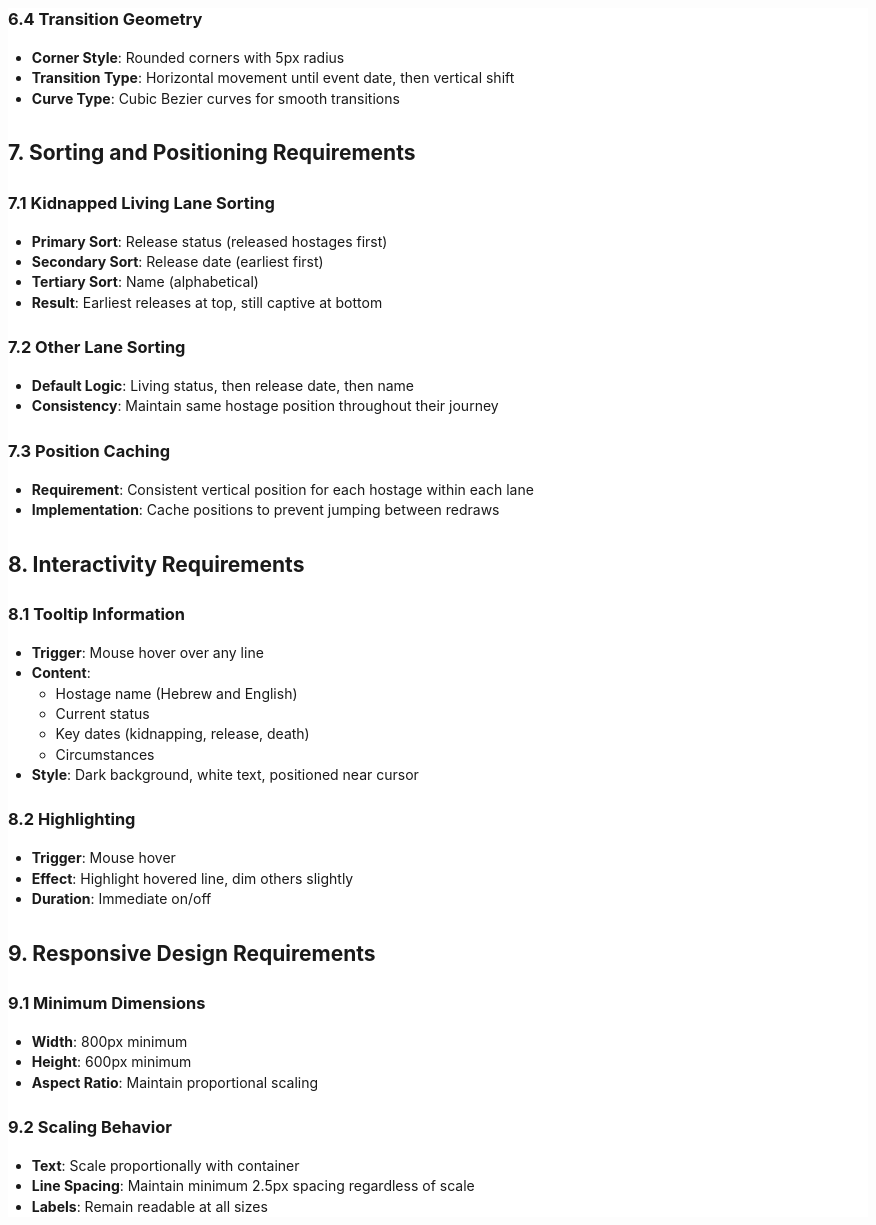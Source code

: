 ### 6.4 Transition Geometry
- **Corner Style**: Rounded corners with 5px radius
- **Transition Type**: Horizontal movement until event date, then vertical shift
- **Curve Type**: Cubic Bezier curves for smooth transitions

## 7. Sorting and Positioning Requirements

### 7.1 Kidnapped Living Lane Sorting
- **Primary Sort**: Release status (released hostages first)
- **Secondary Sort**: Release date (earliest first)
- **Tertiary Sort**: Name (alphabetical)
- **Result**: Earliest releases at top, still captive at bottom

### 7.2 Other Lane Sorting
- **Default Logic**: Living status, then release date, then name
- **Consistency**: Maintain same hostage position throughout their journey

### 7.3 Position Caching
- **Requirement**: Consistent vertical position for each hostage within each lane
- **Implementation**: Cache positions to prevent jumping between redraws

## 8. Interactivity Requirements

### 8.1 Tooltip Information
- **Trigger**: Mouse hover over any line
- **Content**: 
  - Hostage name (Hebrew and English)
  - Current status
  - Key dates (kidnapping, release, death)
  - Circumstances
- **Style**: Dark background, white text, positioned near cursor

### 8.2 Highlighting
- **Trigger**: Mouse hover
- **Effect**: Highlight hovered line, dim others slightly
- **Duration**: Immediate on/off

## 9. Responsive Design Requirements

### 9.1 Minimum Dimensions
- **Width**: 800px minimum
- **Height**: 600px minimum
- **Aspect Ratio**: Maintain proportional scaling

### 9.2 Scaling Behavior
- **Text**: Scale proportionally with container
- **Line Spacing**: Maintain minimum 2.5px spacing regardless of scale
- **Labels**: Remain readable at all sizes
